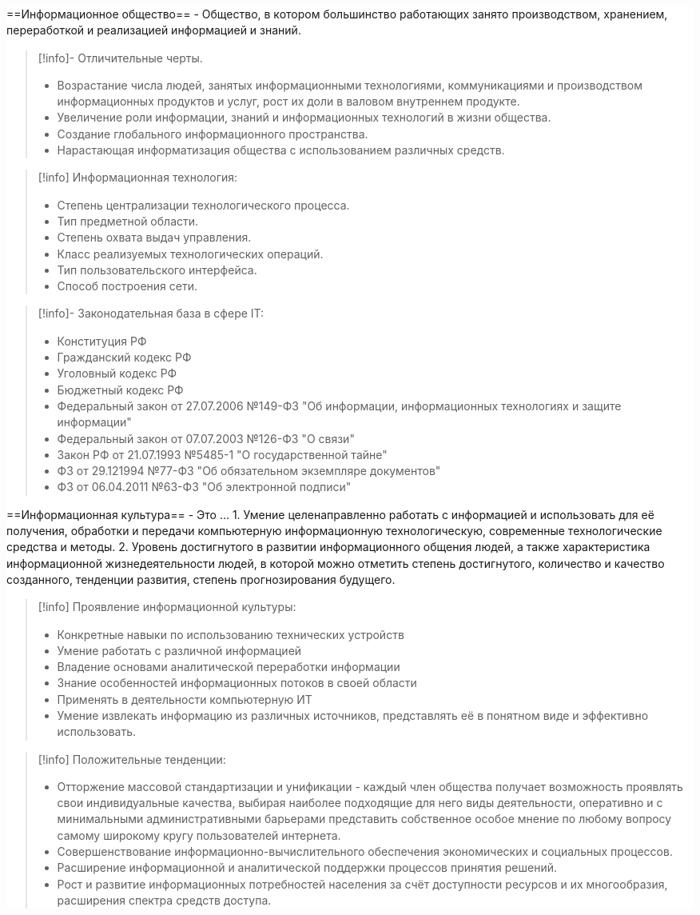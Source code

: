 ==Информационное общество== - Общество, в котором большинство работающих занято производством, хранением, переработкой и реализацией информацией и знаний.

> [!info]- Отличительные черты.
> + Возрастание числа людей, занятых информационными технологиями, коммуникациями и производством информационных продуктов и услуг, рост их доли в валовом внутреннем продукте.
> + Увеличение роли информации, знаний и информационных технологий в жизни общества.
> + Создание глобального информационного пространства.
> + Нарастающая информатизация общества с использованием различных средств.


> [!info] Информационная технология:
>+ Степень централизации технологического процесса.
>+ Тип предметной области.
>+ Степень охвата выдач управления.
>+ Класс реализуемых технологических операций.
>+ Тип пользовательского интерфейса.
>+ Способ построения сети.

> [!info]- Законодательная база в сфере IT:
>+ Конституция РФ
>+ Гражданский кодекс РФ
>+ Уголовный кодекс РФ
>+ Бюджетный кодекс РФ
>+ Федеральный закон от 27.07.2006 №149-ФЗ "Об информации, информационных технологиях и защите информации"
>+ Федеральный закон от 07.07.2003 №126-ФЗ "О связи"
>+ Закон РФ от 21.07.1993 №5485-1 "О государственной тайне"
>+ ФЗ от 29.121994 №77-ФЗ "Об обязательном экземпляре документов"
>+ ФЗ от 06.04.2011 №63-ФЗ "Об электронной подписи"

==Информационная культура== - Это ...
	1. Умение целенаправленно работать с информацией и использовать для её получения, обработки и передачи компьютерную информационную технологическую, современные технологические средства и методы.
	2. Уровень достигнутого в развитии информационного общения людей, а также характеристика информационной жизнедеятельности людей, в которой можно отметить степень достигнутого, количество и качество созданного, тенденции развития, степень прогнозирования будущего.

> [!info] Проявление информационной культуры:
>+ Конкретные навыки по использованию технических устройств
>+ Умение работать с различной информацией
>+ Владение основами аналитической переработки информации
>+ Знание особенностей информационных потоков в своей области
>+ Применять в деятельности компьютерную ИТ
>+ Умение извлекать информацию из различных источников, представлять её в понятном виде и эффективно использовать.

> [!info] Положительные тенденции:
> + Отторжение массовой стандартизации и унификации - каждый член общества получает возможность проявлять свои индивидуальные качества, выбирая наиболее подходящие для него виды деятельности, оперативно и с минимальными административными барьерами представить собственное особое мнение по любому вопросу самому широкому кругу пользователей интернета.
> + Совершенствование информационно-вычислительного обеспечения экономических и социальных процессов.
> + Расширение информационной и аналитической поддержки процессов принятия решений.
> + Рост и развитие информационных потребностей населения за счёт доступности ресурсов и их многообразия, расширения спектра средств доступа.
